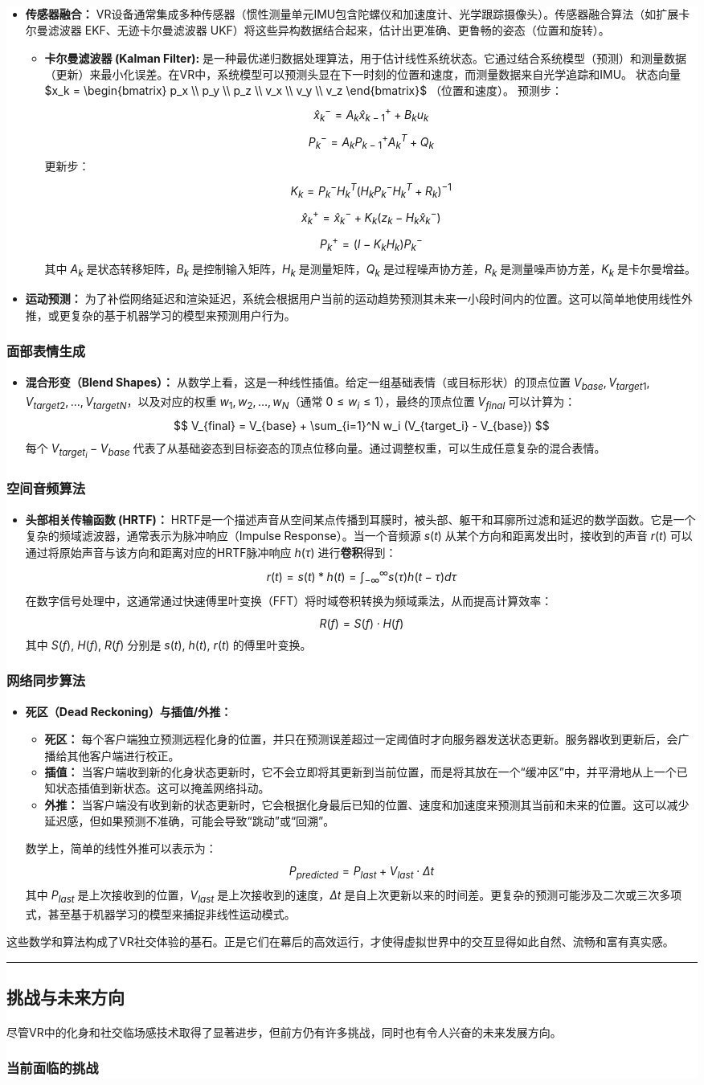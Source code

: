 *   **传感器融合：** VR设备通常集成多种传感器（惯性测量单元IMU包含陀螺仪和加速度计、光学跟踪摄像头）。传感器融合算法（如扩展卡尔曼滤波器 EKF、无迹卡尔曼滤波器 UKF）将这些异构数据结合起来，估计出更准确、更鲁畅的姿态（位置和旋转）。
    *   **卡尔曼滤波器 (Kalman Filter):** 是一种最优递归数据处理算法，用于估计线性系统状态。它通过结合系统模型（预测）和测量数据（更新）来最小化误差。在VR中，系统模型可以预测头显在下一时刻的位置和速度，而测量数据来自光学追踪和IMU。
        状态向量 $x_k = \begin{bmatrix} p_x \\ p_y \\ p_z \\ v_x \\ v_y \\ v_z \end{bmatrix}$ （位置和速度）。
        预测步：
        $$ \hat{x}_k^- = A_k \hat{x}_{k-1}^+ + B_k u_k $$
        $$ P_k^- = A_k P_{k-1}^+ A_k^T + Q_k $$
        更新步：
        $$ K_k = P_k^- H_k^T (H_k P_k^- H_k^T + R_k)^{-1} $$
        $$ \hat{x}_k^+ = \hat{x}_k^- + K_k (z_k - H_k \hat{x}_k^-) $$
        $$ P_k^+ = (I - K_k H_k) P_k^- $$
        其中 $A_k$ 是状态转移矩阵，$B_k$ 是控制输入矩阵，$H_k$ 是测量矩阵，$Q_k$ 是过程噪声协方差，$R_k$ 是测量噪声协方差，$K_k$ 是卡尔曼增益。

*   **运动预测：** 为了补偿网络延迟和渲染延迟，系统会根据用户当前的运动趋势预测其未来一小段时间内的位置。这可以简单地使用线性外推，或更复杂的基于机器学习的模型来预测用户行为。

### 面部表情生成

*   **混合形变（Blend Shapes）：** 从数学上看，这是一种线性插值。给定一组基础表情（或目标形状）的顶点位置 $V_{base}, V_{target1}, V_{target2}, \ldots, V_{targetN}$，以及对应的权重 $w_1, w_2, \ldots, w_N$（通常 $0 \le w_i \le 1$），最终的顶点位置 $V_{final}$ 可以计算为：
    $$ V_{final} = V_{base} + \sum_{i=1}^N w_i (V_{target_i} - V_{base}) $$
    每个 $V_{target_i} - V_{base}$ 代表了从基础姿态到目标姿态的顶点位移向量。通过调整权重，可以生成任意复杂的混合表情。

### 空间音频算法

*   **头部相关传输函数 (HRTF)：** HRTF是一个描述声音从空间某点传播到耳膜时，被头部、躯干和耳廓所过滤和延迟的数学函数。它是一个复杂的频域滤波器，通常表示为脉冲响应（Impulse Response）。当一个音频源 $s(t)$ 从某个方向和距离发出时，接收到的声音 $r(t)$ 可以通过将原始声音与该方向和距离对应的HRTF脉冲响应 $h(\tau)$ 进行**卷积**得到：
    $$ r(t) = s(t) * h(t) = \int_{-\infty}^{\infty} s(\tau) h(t - \tau) d\tau $$
    在数字信号处理中，这通常通过快速傅里叶变换（FFT）将时域卷积转换为频域乘法，从而提高计算效率：
    $$ R(f) = S(f) \cdot H(f) $$
    其中 $S(f)$, $H(f)$, $R(f)$ 分别是 $s(t)$, $h(t)$, $r(t)$ 的傅里叶变换。

### 网络同步算法

*   **死区（Dead Reckoning）与插值/外推：**
    *   **死区：** 每个客户端独立预测远程化身的位置，并只在预测误差超过一定阈值时才向服务器发送状态更新。服务器收到更新后，会广播给其他客户端进行校正。
    *   **插值：** 当客户端收到新的化身状态更新时，它不会立即将其更新到当前位置，而是将其放在一个“缓冲区”中，并平滑地从上一个已知状态插值到新状态。这可以掩盖网络抖动。
    *   **外推：** 当客户端没有收到新的状态更新时，它会根据化身最后已知的位置、速度和加速度来预测其当前和未来的位置。这可以减少延迟感，但如果预测不准确，可能会导致“跳动”或“回溯”。

    数学上，简单的线性外推可以表示为：
    $$ P_{predicted} = P_{last} + V_{last} \cdot \Delta t $$
    其中 $P_{last}$ 是上次接收到的位置，$V_{last}$ 是上次接收到的速度，$\Delta t$ 是自上次更新以来的时间差。更复杂的预测可能涉及二次或三次多项式，甚至基于机器学习的模型来捕捉非线性运动模式。

这些数学和算法构成了VR社交体验的基石。正是它们在幕后的高效运行，才使得虚拟世界中的交互显得如此自然、流畅和富有真实感。

---

## 挑战与未来方向

尽管VR中的化身和社交临场感技术取得了显著进步，但前方仍有许多挑战，同时也有令人兴奋的未来发展方向。

### 当前面临的挑战
